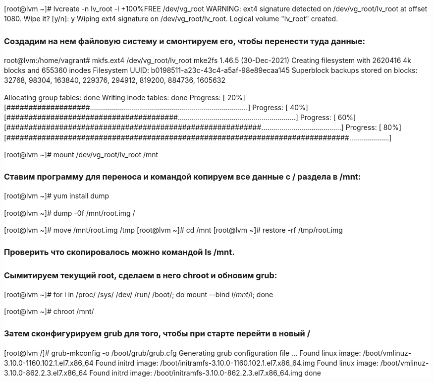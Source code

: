 [root@lvm ~]# lvcreate -n lv_root -l +100%FREE /dev/vg_root
WARNING: ext4 signature detected on /dev/vg_root/lv_root at offset 1080. Wipe it? [y/n]: y
  Wiping ext4 signature on /dev/vg_root/lv_root.
  Logical volume "lv_root" created.

### Создадим на нем файловую систему и смонтируем его, чтобы перенести туда данные:

root@lvm:/home/vagrant# mkfs.ext4 /dev/vg_root/lv_root
mke2fs 1.46.5 (30-Dec-2021)
Creating filesystem with 2620416 4k blocks and 655360 inodes
Filesystem UUID: b0198511-a23c-43c4-a5af-98e89ecaa145
Superblock backups stored on blocks:
        32768, 98304, 163840, 229376, 294912, 819200, 884736, 1605632

Allocating group tables: done
Writing inode tables: done
Progress: [ 20%] [###################...............................................................................]
Progress: [ 40%] [#######################################...........................................................]
Progress: [ 60%] [##########################################################........................................]
Progress: [ 80%] [##############################################################################....................]


[root@lvm ~]# mount /dev/vg_root/lv_root /mnt

### Ставим программу для переноса и командой копируем все данные с / раздела в /mnt:

[root@lvm ~]# yum install dump

[root@lvm ~]# dump -0f /mnt/root.img /

[root@lvm ~]# move /mnt/root.img /tmp
[root@lvm ~]# cd /mnt
[root@lvm ~]# restore -rf /tmp/root.img

### Проверить что скопировалось можно командой ls /mnt.


### Сымитируем текущий root, сделаем в него chroot и обновим grub:

[root@lvm ~]# for i in /proc/ /sys/ /dev/ /run/ /boot/;  do mount --bind $i /mnt/$i; done

[root@lvm ~]# chroot /mnt/

### Затем сконфигурируем grub для того, чтобы при старте перейти в новый /

[root@lvm /]# grub-mkconfig -o /boot/grub/grub.cfg
Generating grub configuration file ...
Found linux image: /boot/vmlinuz-3.10.0-1160.102.1.el7.x86_64
Found initrd image: /boot/initramfs-3.10.0-1160.102.1.el7.x86_64.img
Found linux image: /boot/vmlinuz-3.10.0-862.2.3.el7.x86_64
Found initrd image: /boot/initramfs-3.10.0-862.2.3.el7.x86_64.img
done
